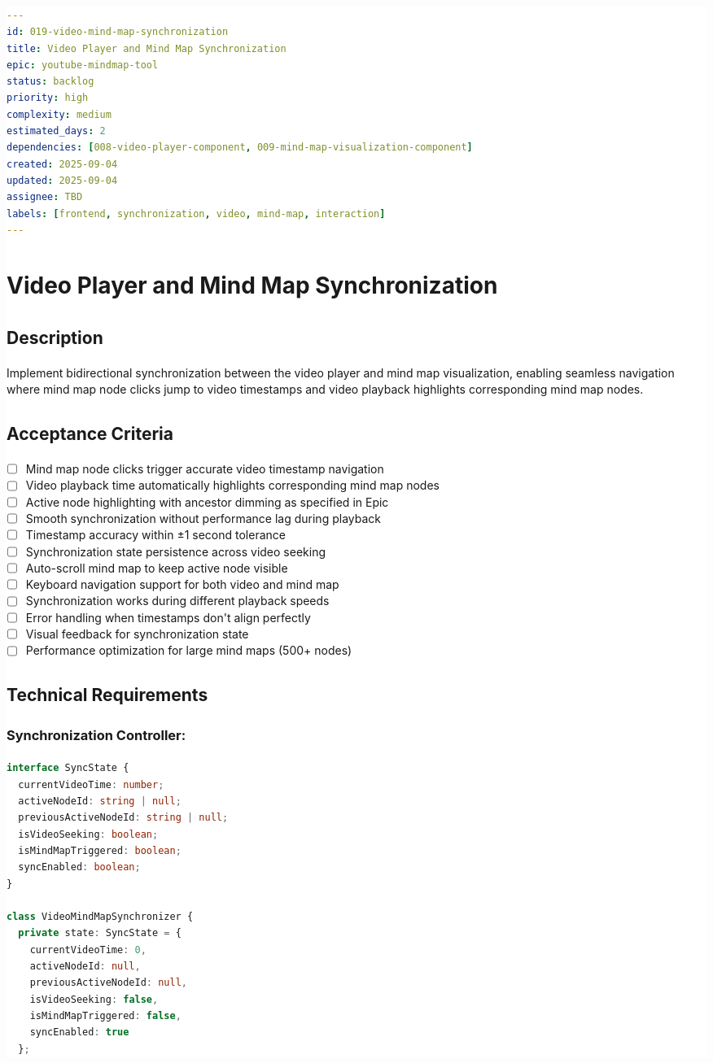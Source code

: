 ```yaml
---
id: 019-video-mind-map-synchronization
title: Video Player and Mind Map Synchronization
epic: youtube-mindmap-tool
status: backlog
priority: high
complexity: medium
estimated_days: 2
dependencies: [008-video-player-component, 009-mind-map-visualization-component]
created: 2025-09-04
updated: 2025-09-04
assignee: TBD
labels: [frontend, synchronization, video, mind-map, interaction]
---
```


# Video Player and Mind Map Synchronization

## Description
Implement bidirectional synchronization between the video player and mind map visualization, enabling seamless navigation where mind map node clicks jump to video timestamps and video playback highlights corresponding mind map nodes.

## Acceptance Criteria
- [ ] Mind map node clicks trigger accurate video timestamp navigation
- [ ] Video playback time automatically highlights corresponding mind map nodes
- [ ] Active node highlighting with ancestor dimming as specified in Epic
- [ ] Smooth synchronization without performance lag during playback
- [ ] Timestamp accuracy within ±1 second tolerance
- [ ] Synchronization state persistence across video seeking
- [ ] Auto-scroll mind map to keep active node visible
- [ ] Keyboard navigation support for both video and mind map
- [ ] Synchronization works during different playback speeds
- [ ] Error handling when timestamps don't align perfectly
- [ ] Visual feedback for synchronization state
- [ ] Performance optimization for large mind maps (500+ nodes)

## Technical Requirements

### Synchronization Controller:
```typescript
interface SyncState {
  currentVideoTime: number;
  activeNodeId: string | null;
  previousActiveNodeId: string | null;
  isVideoSeeking: boolean;
  isMindMapTriggered: boolean;
  syncEnabled: boolean;
}

class VideoMindMapSynchronizer {
  private state: SyncState = {
    currentVideoTime: 0,
    activeNodeId: null,
    previousActiveNodeId: null,
    isVideoSeeking: false,
    isMindMapTriggered: false,
    syncEnabled: true
  };
```